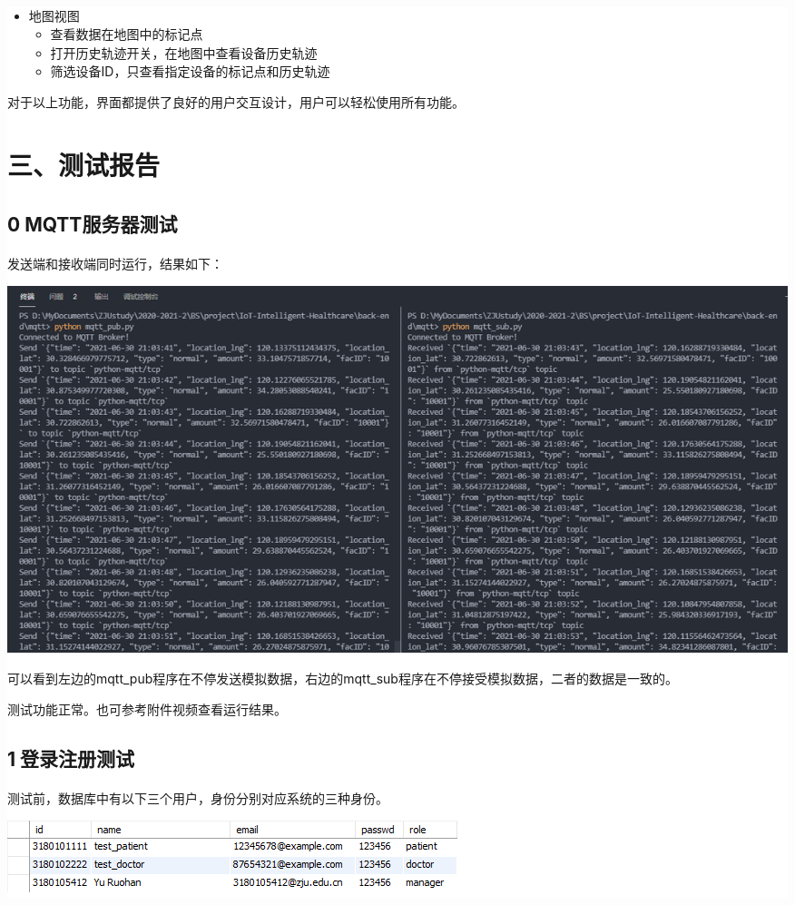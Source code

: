 - 地图视图
  - 查看数据在地图中的标记点
  - 打开历史轨迹开关，在地图中查看设备历史轨迹
  - 筛选设备ID，只查看指定设备的标记点和历史轨迹

对于以上功能，界面都提供了良好的用户交互设计，用户可以轻松使用所有功能。



# 三、测试报告

## 0 MQTT服务器测试

发送端和接收端同时运行，结果如下：

![image-20210630210645083](assets/image-20210630210645083.png)

可以看到左边的mqtt_pub程序在不停发送模拟数据，右边的mqtt_sub程序在不停接受模拟数据，二者的数据是一致的。

测试功能正常。也可参考附件视频查看运行结果。



## 1 登录注册测试

测试前，数据库中有以下三个用户，身份分别对应系统的三种身份。

![image-20210629205227798](assets/image-20210629205227798.png)

